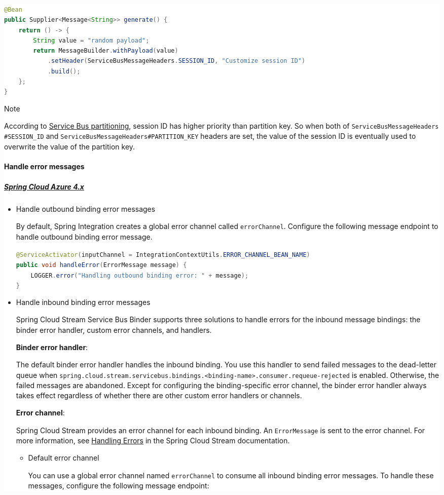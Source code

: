 ```java
@Bean
public Supplier<Message<String>> generate() {
    return () -> {
        String value = "random payload";
        return MessageBuilder.withPayload(value)
            .setHeader(ServiceBusMessageHeaders.SESSION_ID, "Customize session ID")
            .build();
    };
}
```

> [!NOTE]
> According to [Service Bus partitioning](/azure/service-bus-messaging/service-bus-partitioning), session ID has higher priority than partition key. So when both of `ServiceBusMessageHeaders#SESSION_ID` and `ServiceBusMessageHeaders#PARTITION_KEY` headers are set, the value of the session ID is eventually used to overwrite the value of the partition key.

#### Handle error messages

##### [Spring Cloud Azure 4.x](#tab/SpringCloudAzure4x)

* Handle outbound binding error messages

  By default, Spring Integration creates a global error channel called `errorChannel`. Configure the following message endpoint to handle outbound binding error message.

  ```java
  @ServiceActivator(inputChannel = IntegrationContextUtils.ERROR_CHANNEL_BEAN_NAME)
  public void handleError(ErrorMessage message) {
      LOGGER.error("Handling outbound binding error: " + message);
  }
  ```

* Handle inbound binding error messages

  Spring Cloud Stream Service Bus Binder supports three solutions to handle errors for the inbound message bindings: the binder error handler, custom error channels, and handlers.

  **Binder error handler**:

  The default binder error handler handles the inbound binding. You use this handler to send failed messages to the dead-letter queue when `spring.cloud.stream.servicebus.bindings.<binding-name>.consumer.requeue-rejected` is enabled. Otherwise, the failed messages are abandoned. Except for configuring the binding-specific error channel, the binder error handler always takes effect regardless of whether there are other custom error handlers or channels.

  **Error channel**:

  Spring Cloud Stream provides an error channel for each inbound binding. An `ErrorMessage` is sent to the error channel. For more information, see [Handling Errors](https://docs.spring.io/spring-cloud-stream/docs/3.2.6/reference/html/spring-cloud-stream.html#polled-errors) in the Spring Cloud Stream documentation.

  * Default error channel

    You can use a global error channel named `errorChannel` to consume all inbound binding error messages. To handle these messages, configure the following message endpoint:

